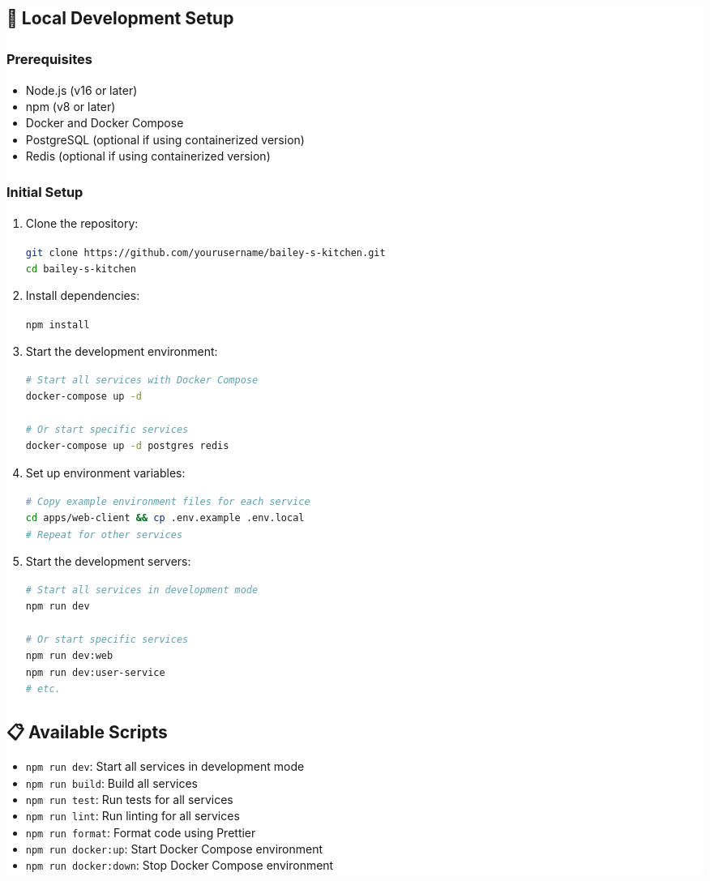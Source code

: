 ## 🔧 Local Development Setup

### Prerequisites

- Node.js (v16 or later)
- npm (v8 or later)
- Docker and Docker Compose
- PostgreSQL (optional if using containerized version)
- Redis (optional if using containerized version)

### Initial Setup

1. Clone the repository:
   ```bash
   git clone https://github.com/yourusername/bailey-s-kitchen.git
   cd bailey-s-kitchen
   ```

2. Install dependencies:
   ```bash
   npm install
   ```

3. Start the development environment:
   ```bash
   # Start all services with Docker Compose
   docker-compose up -d

   # Or start specific services
   docker-compose up -d postgres redis
   ```

4. Set up environment variables:
   ```bash
   # Copy example environment files for each service
   cd apps/web-client && cp .env.example .env.local
   # Repeat for other services
   ```

5. Start the development servers:
   ```bash
   # Start all services in development mode
   npm run dev

   # Or start specific services
   npm run dev:web
   npm run dev:user-service
   # etc.
   ```

## 📋 Available Scripts

- `npm run dev`: Start all services in development mode
- `npm run build`: Build all services
- `npm run test`: Run tests for all services
- `npm run lint`: Run linting for all services
- `npm run format`: Format code using Prettier
- `npm run docker:up`: Start Docker Compose environment
- `npm run docker:down`: Stop Docker Compose environment
